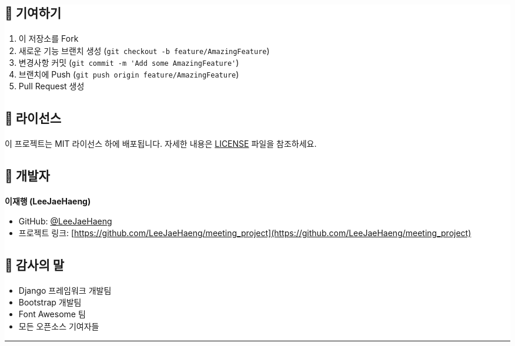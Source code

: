 ## 🤝 기여하기

1. 이 저장소를 Fork
2. 새로운 기능 브랜치 생성 (`git checkout -b feature/AmazingFeature`)
3. 변경사항 커밋 (`git commit -m 'Add some AmazingFeature'`)
4. 브랜치에 Push (`git push origin feature/AmazingFeature`)
5. Pull Request 생성

## 📝 라이선스

이 프로젝트는 MIT 라이선스 하에 배포됩니다. 자세한 내용은 [LICENSE](LICENSE) 파일을 참조하세요.

## 👤 개발자

**이재행 (LeeJaeHaeng)**
- GitHub: [@LeeJaeHaeng](https://github.com/LeeJaeHaeng)
- 프로젝트 링크: [https://github.com/LeeJaeHaeng/meeting_project](https://github.com/LeeJaeHaeng/meeting_project)

## 🙏 감사의 말

- Django 프레임워크 개발팀
- Bootstrap 개발팀
- Font Awesome 팀
- 모든 오픈소스 기여자들

---
